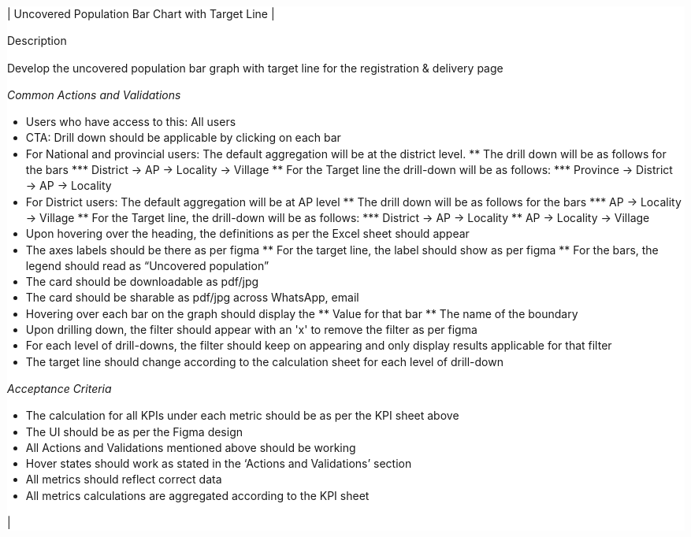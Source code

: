 | Uncovered Population Bar Chart with Target Line                         | <p></p><p>Description</p><p>Develop the uncovered population bar graph with target line for the registration &#x26; delivery page</p><p></p><p><em>Common Actions and Validations</em></p><ul><li>Users who have access to this: All users</li><li>CTA: Drill down should be applicable by clicking on each bar</li><li>For National and provincial users: The default aggregation will be at the district level. ** The drill down will be as follows for the bars *** District → AP → Locality → Village ** For the Target line the drill-down will be as follows: *** Province → District → AP → Locality</li><li>For District users: The default aggregation will be at AP level ** The drill down will be as follows for the bars *** AP → Locality → Village ** For the Target line, the drill-down will be as follows: *** District → AP → Locality ** AP → Locality → Village</li><li>Upon hovering over the heading, the definitions as per the Excel sheet should appear</li><li>The axes labels should be there as per figma ** For the target line, the label should show as per figma ** For the bars, the legend should read as “Uncovered population”</li><li>The card should be downloadable as pdf/jpg</li><li>The card should be sharable as pdf/jpg across WhatsApp, email</li><li>Hovering over each bar on the graph should display the ** Value for that bar ** The name of the boundary</li><li>Upon drilling down, the filter should appear with an 'x' to remove the filter as per figma</li><li>For each level of drill-downs, the filter should keep on appearing and only display results applicable for that filter</li><li>The target line should change according to the calculation sheet for each level of drill-down</li></ul><p><em>Acceptance Criteria</em></p><ul><li>The calculation for all KPIs under each metric should be as per the KPI sheet above</li><li>The UI should be as per the Figma design</li><li>All Actions and Validations mentioned above should be working</li><li>Hover states should work as stated in the ‘Actions and Validations’ section</li><li>All metrics should reflect correct data</li><li>All metrics calculations are aggregated according to the KPI sheet</li></ul>                                                                                                                                                                                                                                                                                                                                                                                                                                                                                                                                                                                                                                                                                                                                                                                                                                                                                                                                                                                                                                                                                                                                                                                                                                                                                        |
